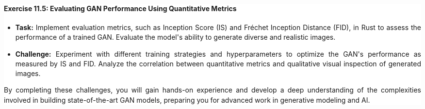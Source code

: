 #### **Exercise 11.5:** Evaluating GAN Performance Using Quantitative Metrics
- <p style="text-align: justify;"><strong>Task:</strong> Implement evaluation metrics, such as Inception Score (IS) and Fréchet Inception Distance (FID), in Rust to assess the performance of a trained GAN. Evaluate the model's ability to generate diverse and realistic images.</p>
- <p style="text-align: justify;"><strong>Challenge:</strong> Experiment with different training strategies and hyperparameters to optimize the GAN's performance as measured by IS and FID. Analyze the correlation between quantitative metrics and qualitative visual inspection of generated images.</p>
<p style="text-align: justify;">
By completing these challenges, you will gain hands-on experience and develop a deep understanding of the complexities involved in building state-of-the-art GAN models, preparing you for advanced work in generative modeling and AI.
</p>
